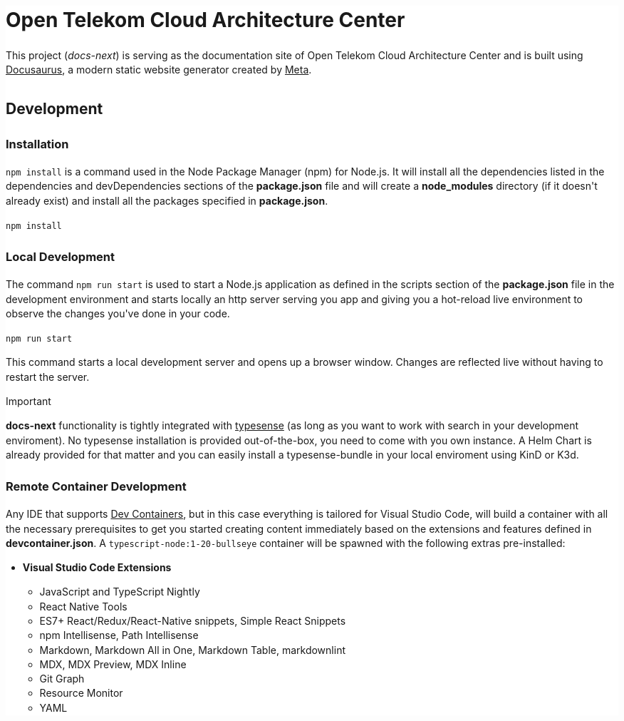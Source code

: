 # Open Telekom Cloud Architecture Center

This project (*docs-next*) is serving as the documentation site of Open Telekom Cloud Architecture Center and is built using [Docusaurus](https://docusaurus.io/), a modern static website generator created by [Meta](https://opensource.fb.com/).


## Development

### Installation

`npm install` is a command used in the Node Package Manager (npm) for Node.js. It will install all the dependencies listed in the dependencies and devDependencies sections of the **package.json** file and  will create a **node_modules** directory (if it doesn't already exist) and install all the packages specified in **package.json**.

```
npm install
```

### Local Development

The command `npm run start` is used to start a Node.js application as defined in the scripts section of the **package.json** file in the development environment and starts locally an http server serving you app and giving you a hot-reload live environment to observe the changes you've done in your code.

```
npm run start
```

This command starts a local development server and opens up a browser window. Changes are reflected live without having to restart the server.

> [!IMPORTANT]
> **docs-next** functionality is tightly integrated with [typesense](https://typesense.org/) (as long as you want to work with search in your development enviroment).
> No typesense installation is provided out-of-the-box, you need to come with you own instance. A Helm Chart is already provided for that matter and you can easily
> install a typesense-bundle in your local enviroment using KinD or K3d.

### Remote Container Development

Any IDE that supports [Dev Containers](https://code.visualstudio.com/docs/devcontainers/containers), but in this case everything is tailored for Visual Studio Code, will build a container with all the necessary prerequisites to get you started creating content immediately based on the extensions
and features defined in **devcontainer.json**. A `typescript-node:1-20-bullseye` container will be spawned with the following
extras pre-installed:

* **Visual Studio Code Extensions**

  - JavaScript and TypeScript Nightly
  - React Native Tools
  - ES7+ React/Redux/React-Native snippets, Simple React Snippets
  - npm Intellisense, Path Intellisense
  - Markdown, Markdown All in One, Markdown Table, markdownlint
  - MDX, MDX Preview, MDX Inline
  - Git Graph
  - Resource Monitor
  - YAML
